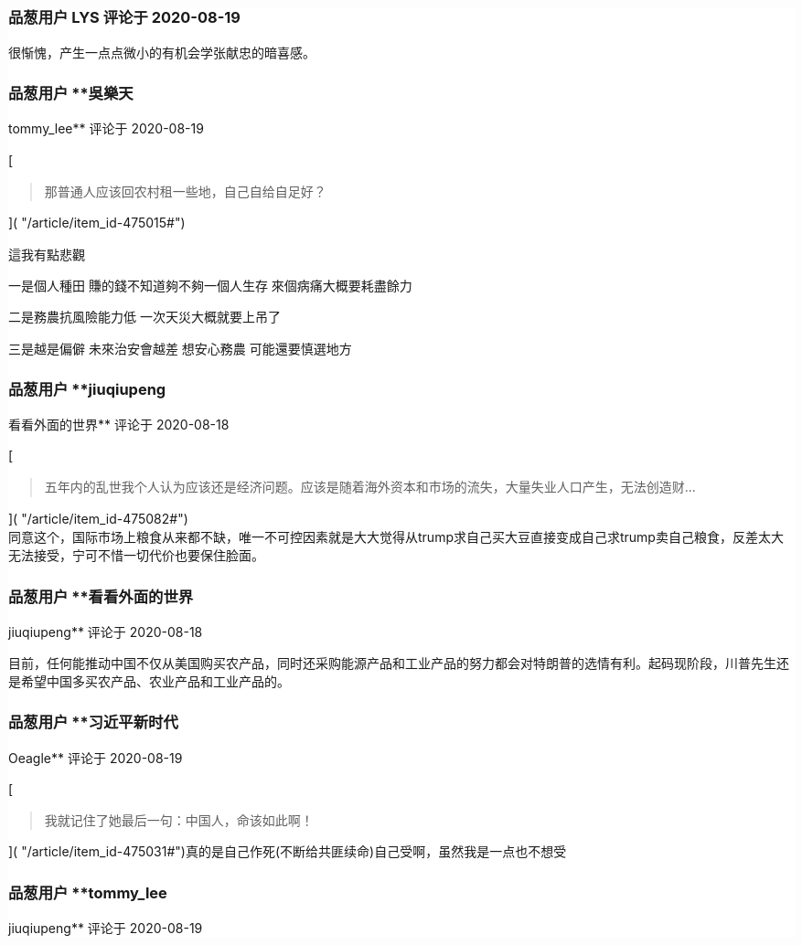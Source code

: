 

            
### 品葱用户 **LYS** 评论于 2020-08-19
        
很惭愧，产生一点点微小的有机会学张献忠的暗喜感。
        


            
### 品葱用户 **吳樂天 
tommy_lee** 评论于 2020-08-19
        
[

> 那普通人应该回农村租一些地，自己自给自足好？

]( "/article/item_id-475015#")  
  
這我有點悲觀  
  
一是個人種田 賺的錢不知道夠不夠一個人生存 來個病痛大概要耗盡餘力  
  
二是務農抗風險能力低 一次天災大概就要上吊了  
  
三是越是偏僻 未來治安會越差 想安心務農 可能還要慎選地方
        


            
### 品葱用户 **jiuqiupeng 
看看外面的世界** 评论于 2020-08-18
        
[

> 五年内的乱世我个人认为应该还是经济问题。应该是随着海外资本和市场的流失，大量失业人口产生，无法创造财...

]( "/article/item_id-475082#")  
同意这个，国际市场上粮食从来都不缺，唯一不可控因素就是大大觉得从trump求自己买大豆直接变成自己求trump卖自己粮食，反差太大无法接受，宁可不惜一切代价也要保住脸面。
        


            
### 品葱用户 **看看外面的世界 
jiuqiupeng** 评论于 2020-08-18
        
目前，任何能推动中国不仅从美国购买农产品，同时还采购能源产品和工业产品的努力都会对特朗普的选情有利。起码现阶段，川普先生还是希望中国多买农产品、农业产品和工业产品的。
        


            
### 品葱用户 **习近平新时代 
Oeagle** 评论于 2020-08-19
        
[

> 我就记住了她最后一句：中国人，命该如此啊！

]( "/article/item_id-475031#")真的是自己作死(不断给共匪续命)自己受啊，虽然我是一点也不想受
        


            
### 品葱用户 **tommy_lee 
jiuqiupeng** 评论于 2020-08-19
        